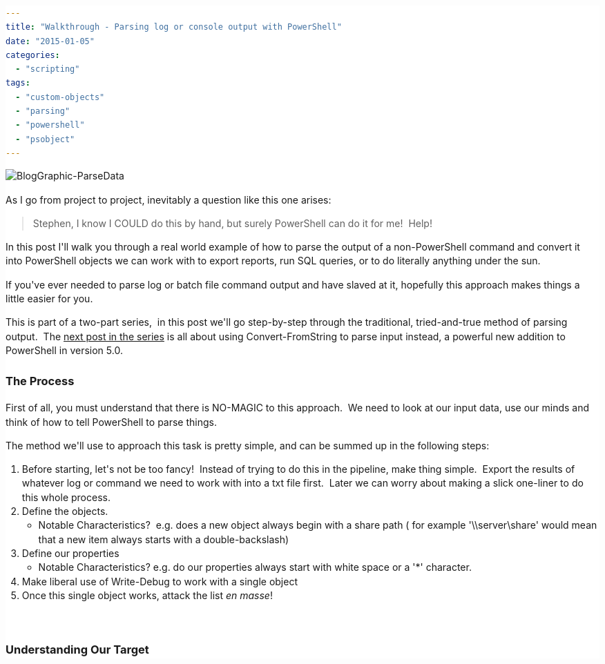 ```yaml
---
title: "Walkthrough - Parsing log or console output with PowerShell"
date: "2015-01-05"
categories: 
  - "scripting"
tags: 
  - "custom-objects"
  - "parsing"
  - "powershell"
  - "psobject"
---
```


![BlogGraphic-ParseData](images/bloggraphic-parsedata.gif)

As I go from project to project, inevitably a question like this one arises:

> Stephen, I know I COULD do this by hand, but surely PowerShell can do it for me!  Help!

In this post I'll walk you through a real world example of how to parse the output of a non-PowerShell command and convert it into PowerShell objects we can work with to export reports, run SQL queries, or to do literally anything under the sun.

If you've ever needed to parse log or batch file command output and have slaved at it, hopefully this approach makes things a little easier for you.

This is part of a two-part series,  in this post we'll go step-by-step through the traditional, tried-and-true method of parsing output.  The [next post in the series](http://foxdeploy.com/2015/01/13/walkthrough-part-two-advanced-parsing-with-convertfrom-string/) is all about using Convert-FromString to parse input instead, a powerful new addition to PowerShell in version 5.0.

### The Process

First of all, you must understand that there is NO-MAGIC to this approach.  We need to look at our input data, use our minds and think of how to tell PowerShell to parse things.

The method we'll use to approach this task is pretty simple, and can be summed up in the following steps:

1. Before starting, let's not be too fancy!  Instead of trying to do this in the pipeline, make thing simple.  Export the results of whatever log or command we need to work with into a txt file first.  Later we can worry about making a slick one-liner to do this whole process.
2. Define the objects.
    - Notable Characteristics?  e.g. does a new object always begin with a share path ( for example '\\\\server\\share' would mean that a new item always starts with a double-backslash)
3. Define our properties
    - Notable Characteristics? e.g. do our properties always start with white space or a '\*' character.
4. Make liberal use of Write-Debug to work with a single object
5. Once this single object works, attack the list _en masse_!

 

### Understanding Our Target
